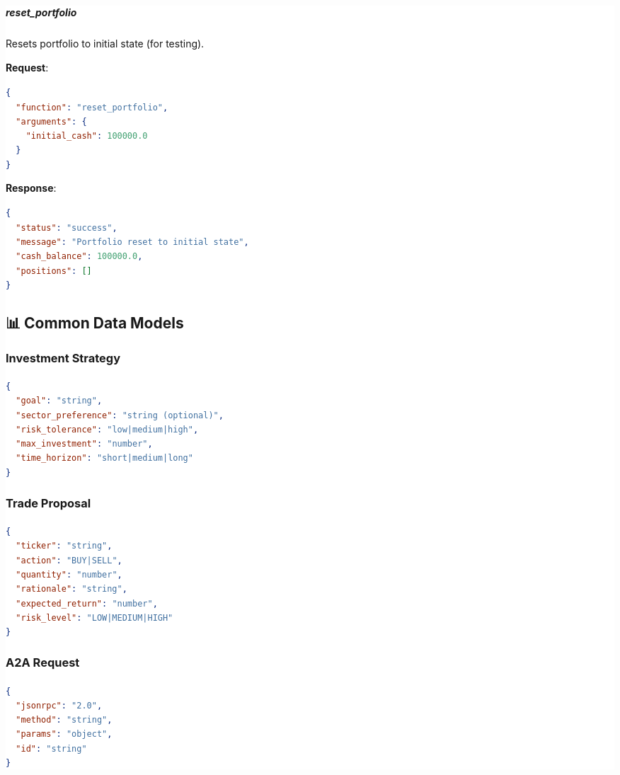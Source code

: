 ##### reset_portfolio
Resets portfolio to initial state (for testing).

**Request**:
```json
{
  "function": "reset_portfolio",
  "arguments": {
    "initial_cash": 100000.0
  }
}
```

**Response**:
```json
{
  "status": "success",
  "message": "Portfolio reset to initial state",
  "cash_balance": 100000.0,
  "positions": []
}
```

## 📊 Common Data Models

### Investment Strategy
```json
{
  "goal": "string",
  "sector_preference": "string (optional)",
  "risk_tolerance": "low|medium|high",
  "max_investment": "number",
  "time_horizon": "short|medium|long"
}
```

### Trade Proposal
```json
{
  "ticker": "string",
  "action": "BUY|SELL",
  "quantity": "number",
  "rationale": "string",
  "expected_return": "number",
  "risk_level": "LOW|MEDIUM|HIGH"
}
```

### A2A Request
```json
{
  "jsonrpc": "2.0",
  "method": "string",
  "params": "object",
  "id": "string"
}
```
